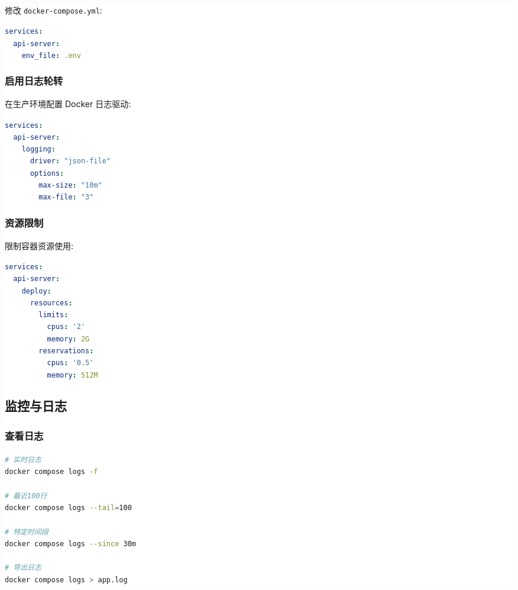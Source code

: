 修改 `docker-compose.yml`:
```yaml
services:
  api-server:
    env_file: .env
```

### 启用日志轮转

在生产环境配置 Docker 日志驱动:

```yaml
services:
  api-server:
    logging:
      driver: "json-file"
      options:
        max-size: "10m"
        max-file: "3"
```

### 资源限制

限制容器资源使用:

```yaml
services:
  api-server:
    deploy:
      resources:
        limits:
          cpus: '2'
          memory: 2G
        reservations:
          cpus: '0.5'
          memory: 512M
```

## 监控与日志

### 查看日志

```bash
# 实时日志
docker compose logs -f

# 最近100行
docker compose logs --tail=100

# 特定时间段
docker compose logs --since 30m

# 导出日志
docker compose logs > app.log
```
